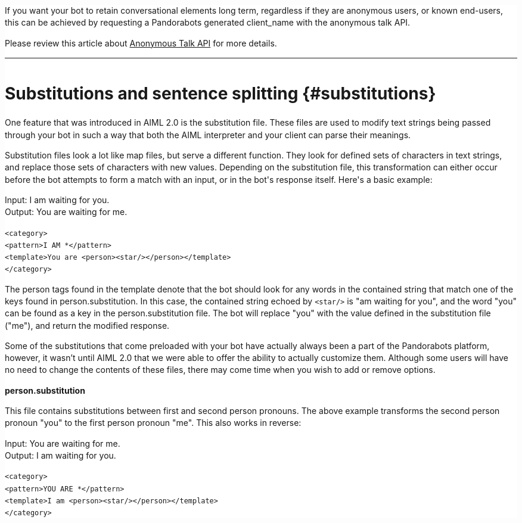 If you want your bot to retain conversational elements long term, regardless if they are anonymous users, or known end-users, this can be achieved by requesting a Pandorabots generated client\_name with the anonymous talk API.

Please review this article about [Anonymous Talk API](/docs/related-articles/#managing-end-users) for more details.

---

# Substitutions and sentence splitting {#substitutions}

One feature that was introduced in AIML 2.0 is the substitution file. These files are used to modify text strings being passed through your bot in such a way that both the AIML interpreter and your client can parse their meanings.

Substitution files look a lot like map files, but serve a different function. They look for defined sets of characters in text strings, and replace those sets of characters with new values. Depending on the substitution file, this transformation can either occur before the bot attempts to form a match with an input, or in the bot's response itself. Here's a basic example:

Input: I am waiting for you.  
Output: You are waiting for me.

~~~
<category>
<pattern>I AM *</pattern>
<template>You are <person><star/></person></template>
</category>
~~~

The person tags found in the template denote that the bot should look for any words in the contained string that match one of the keys found in person.substitution. In this case, the contained string echoed by `<star/>` is "am waiting for you", and the word "you" can be found as a key in the person.substitution file. The bot will replace "you" with the value defined in the substitution file \("me"\), and return the modified response.

Some of the substitutions that come preloaded with your bot have actually always been a part of the Pandorabots platform, however, it wasn’t until AIML 2.0 that we were able to offer the ability to actually customize them. Although some users will have no need to change the contents of these files, there may come time when you wish to add or remove options.

**person.substitution**

This file contains substitutions between first and second person pronouns. The above example transforms the second person pronoun "you" to the first person pronoun "me". This also works in reverse:

Input: You are waiting for me.  
Output: I am waiting for you.

~~~
<category>
<pattern>YOU ARE *</pattern>
<template>I am <person><star/></person></template>
</category>
~~~
